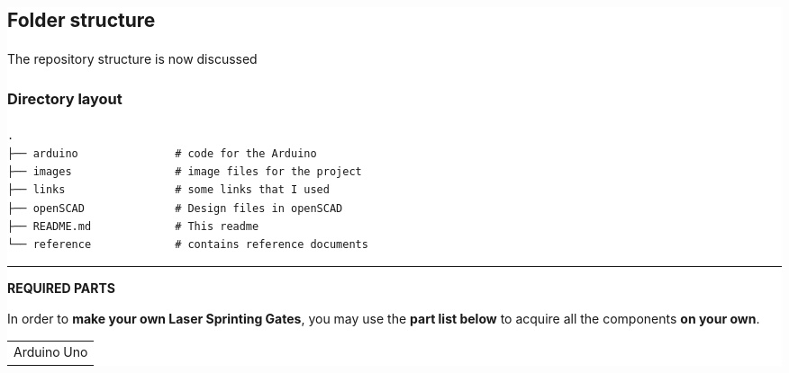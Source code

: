 
## Folder structure <a name="Folder-Structure"></a>

The repository structure is now discussed

### Directory layout

    .                           
    ├── arduino               # code for the Arduino
    ├── images                # image files for the project
    ├── links                 # some links that I used 
    ├── openSCAD              # Design files in openSCAD
    ├── README.md             # This readme
    └── reference			  # contains reference documents
    
----------

**REQUIRED PARTS**


In order to **make your own Laser Sprinting Gates**, you may use the **part list below** to acquire all the components **on your own**.

<table style="width:100%">
  <tr>
    <td>
    Arduino Uno <br>